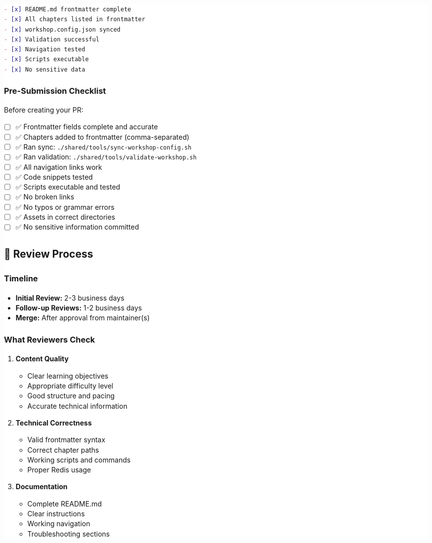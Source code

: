 ```markdown
- [x] README.md frontmatter complete
- [x] All chapters listed in frontmatter
- [x] workshop.config.json synced
- [x] Validation successful
- [x] Navigation tested
- [x] Scripts executable
- [x] No sensitive data
```

### Pre-Submission Checklist

Before creating your PR:

- [ ] ✅ Frontmatter fields complete and accurate
- [ ] ✅ Chapters added to frontmatter (comma-separated)
- [ ] ✅ Ran sync: `./shared/tools/sync-workshop-config.sh`
- [ ] ✅ Ran validation: `./shared/tools/validate-workshop.sh`
- [ ] ✅ All navigation links work
- [ ] ✅ Code snippets tested
- [ ] ✅ Scripts executable and tested
- [ ] ✅ No broken links
- [ ] ✅ No typos or grammar errors
- [ ] ✅ Assets in correct directories
- [ ] ✅ No sensitive information committed

## 👀 Review Process

### Timeline

- **Initial Review:** 2-3 business days
- **Follow-up Reviews:** 1-2 business days
- **Merge:** After approval from maintainer(s)

### What Reviewers Check

1. **Content Quality**
   - Clear learning objectives
   - Appropriate difficulty level
   - Good structure and pacing
   - Accurate technical information

2. **Technical Correctness**
   - Valid frontmatter syntax
   - Correct chapter paths
   - Working scripts and commands
   - Proper Redis usage

3. **Documentation**
   - Complete README.md
   - Clear instructions
   - Working navigation
   - Troubleshooting sections

